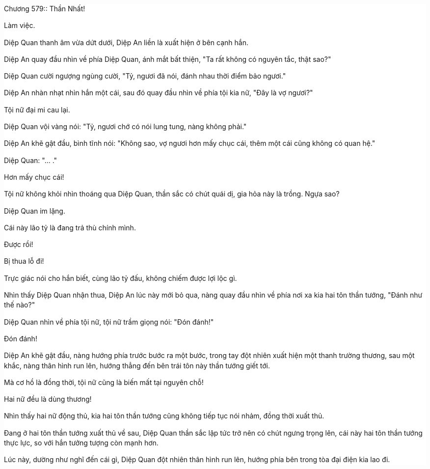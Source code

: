 




Chương 579:: Thần Nhất!


Làm việc.

Diệp Quan thanh âm vừa dứt dưới, Diệp An liền là xuất hiện ở bên cạnh hắn.

Diệp An quay đầu nhìn về phía Diệp Quan, ánh mắt bất thiện, "Ta rất không có nguyên tắc, thật sao?"

Diệp Quan cười ngượng ngùng cười, "Tỷ, ngươi đã nói, đánh nhau thời điểm bảo ngươi."

Diệp An nhàn nhạt nhìn hắn một cái, sau đó quay đầu nhìn về phía tội kia nữ, "Đây là vợ ngươi?"

Tội nữ đại mi cau lại.

Diệp Quan vội vàng nói: "Tỷ, ngươi chớ có nói lung tung, nàng không phải."

Diệp An khẽ gật đầu, bình tĩnh nói: "Không sao, vợ ngươi hơn mấy chục cái, thêm một cái cũng không có quan hệ."

Diệp Quan: "... ."

Hơn mấy chục cái!

Tội nữ không khỏi nhìn thoáng qua Diệp Quan, thần sắc có chút quái dị, gia hỏa này là trồng. Ngựa sao?

Diệp Quan im lặng.

Cái này lão tỷ là đang trả thù chính mình.

Được rồi!

Bị thua lỗ đi!

Trực giác nói cho hắn biết, cùng lão tỷ đấu, không chiếm được lợi lộc gì.

Nhìn thấy Diệp Quan nhận thua, Diệp An lúc này mới bỏ qua, nàng quay đầu nhìn về phía nơi xa kia hai tôn thần tướng, "Đánh như thế nào?"

Diệp Quan nhìn về phía tội nữ, tội nữ trầm giọng nói: "Đón đánh!"

Đón đánh!

Diệp An khẽ gật đầu, nàng hướng phía trước bước ra một bước, trong tay đột nhiên xuất hiện một thanh trường thương, sau một khắc, nàng thân hình run lên, hướng thẳng đến bên trái tôn này thần tướng giết tới.

Mà cơ hồ là đồng thời, tội nữ cũng là biến mất tại nguyên chỗ!

Hai nữ đều là dùng thương!

Nhìn thấy hai nữ động thủ, kia hai tôn thần tướng cũng không tiếp tục nói nhảm, đồng thời xuất thủ.

Đang ở hai tôn thần tướng xuất thủ về sau, Diệp Quan thần sắc lập tức trở nên có chút ngưng trọng lên, cái này hai tôn thần tướng thực lực, so với hắn tưởng tượng còn mạnh hơn.

Lúc này, dường như nghĩ đến cái gì, Diệp Quan đột nhiên thân hình run lên, hướng phía bên trong tòa đại điện kia lao đi.
